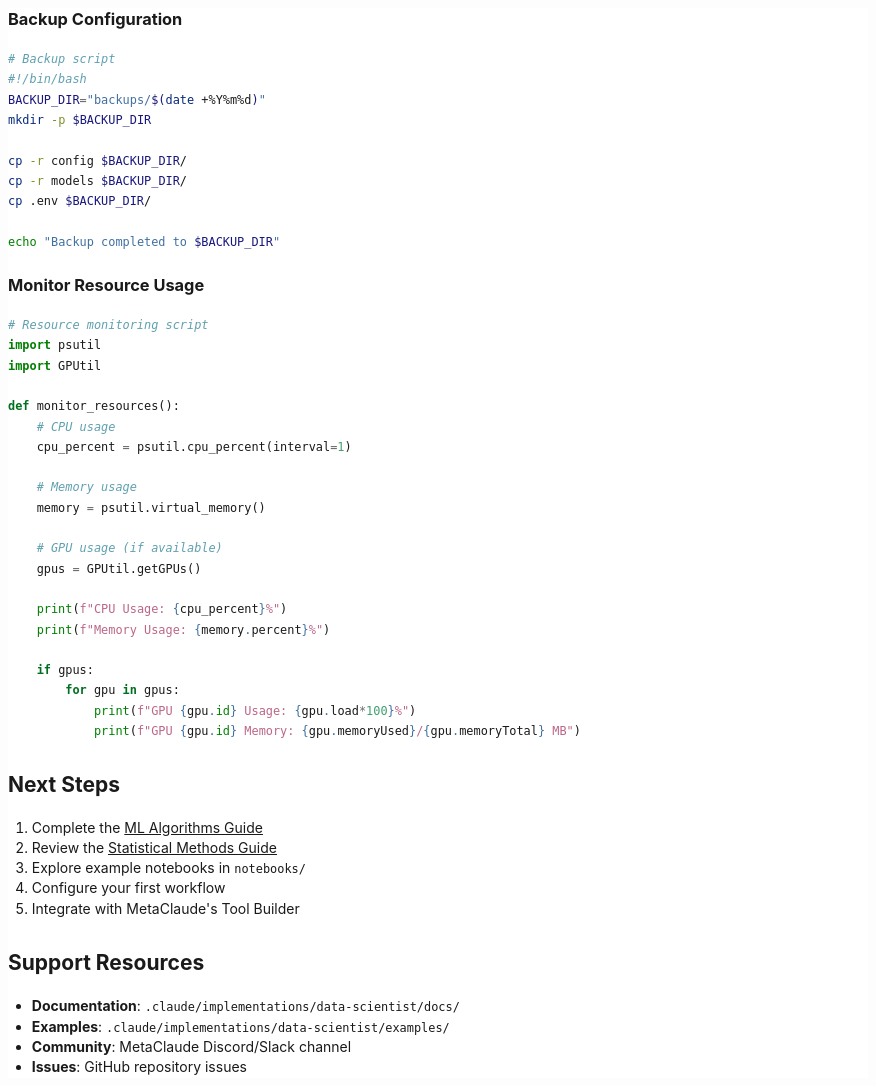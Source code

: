 ### Backup Configuration
```bash
# Backup script
#!/bin/bash
BACKUP_DIR="backups/$(date +%Y%m%d)"
mkdir -p $BACKUP_DIR

cp -r config $BACKUP_DIR/
cp -r models $BACKUP_DIR/
cp .env $BACKUP_DIR/

echo "Backup completed to $BACKUP_DIR"
```

### Monitor Resource Usage
```python
# Resource monitoring script
import psutil
import GPUtil

def monitor_resources():
    # CPU usage
    cpu_percent = psutil.cpu_percent(interval=1)
    
    # Memory usage
    memory = psutil.virtual_memory()
    
    # GPU usage (if available)
    gpus = GPUtil.getGPUs()
    
    print(f"CPU Usage: {cpu_percent}%")
    print(f"Memory Usage: {memory.percent}%")
    
    if gpus:
        for gpu in gpus:
            print(f"GPU {gpu.id} Usage: {gpu.load*100}%")
            print(f"GPU {gpu.id} Memory: {gpu.memoryUsed}/{gpu.memoryTotal} MB")
```

## Next Steps

1. Complete the [ML Algorithms Guide](ml-algorithms.md)
2. Review the [Statistical Methods Guide](statistical-methods.md)
3. Explore example notebooks in `notebooks/`
4. Configure your first workflow
5. Integrate with MetaClaude's Tool Builder

## Support Resources

- **Documentation**: `.claude/implementations/data-scientist/docs/`
- **Examples**: `.claude/implementations/data-scientist/examples/`
- **Community**: MetaClaude Discord/Slack channel
- **Issues**: GitHub repository issues